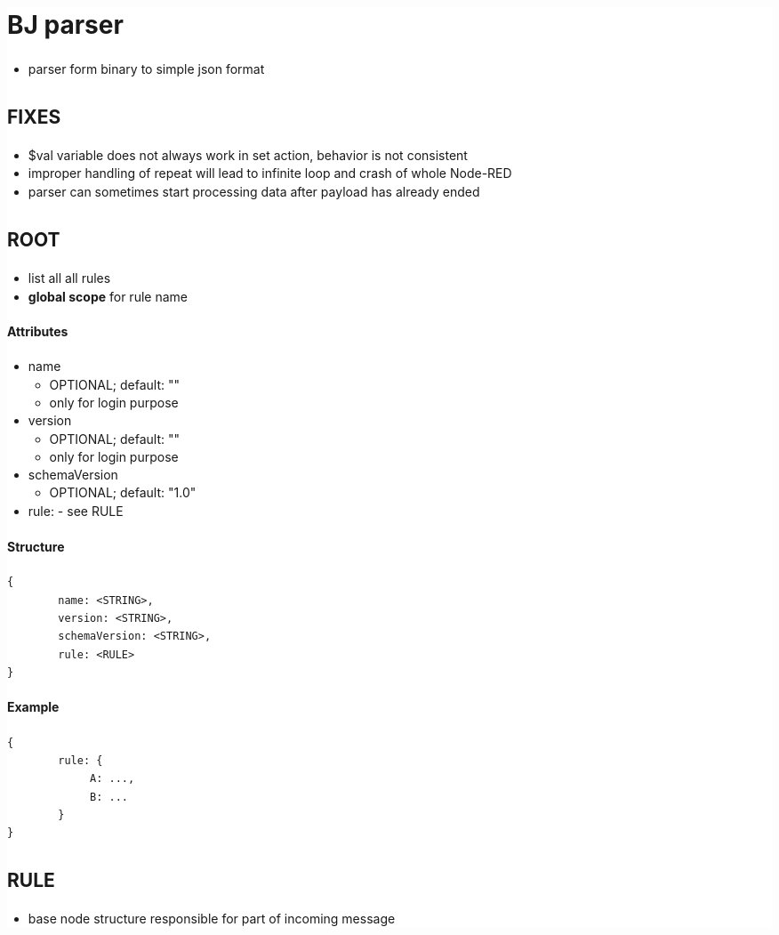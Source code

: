 # BJ parser
- parser form binary to simple json format

## FIXES
- $val variable does not always work in set action, behavior is not consistent
- improper handling of repeat will lead to infinite loop and crash of whole Node-RED
- parser can sometimes start processing data after payload has already ended

## ROOT
- list all all rules
- **global scope** for rule name

#### Attributes

- name
	- OPTIONAL; default: ""
	- only for login purpose
- version
	- OPTIONAL; default: ""
	- only for login purpose
- schemaVersion
	- OPTIONAL; default: "1.0"
- rule:
		- see RULE

#### Structure

```
{
		name: <STRING>,
		version: <STRING>,
		schemaVersion: <STRING>,
		rule: <RULE>
}
```

#### Example

```
{
		rule: {
			 A: ...,
			 B: ...
		}
}
```

## RULE

- base node structure responsible for part of incoming message

